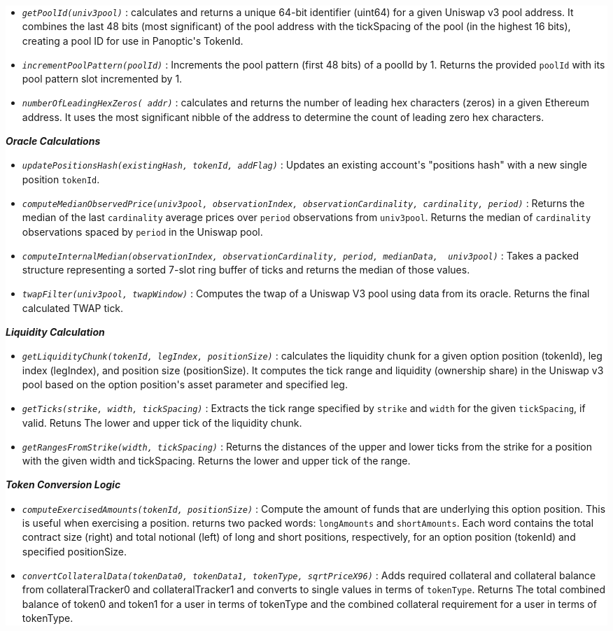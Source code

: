 * *`getPoolId(univ3pool)`* : calculates and returns a unique 64-bit identifier (uint64) for a given Uniswap v3 pool address. It combines the last 48 bits (most significant) of the pool address with the tickSpacing of the pool (in the highest 16 bits), creating a pool ID for use in Panoptic's TokenId.

* *`incrementPoolPattern(poolId)`*  : Increments the pool pattern (first 48 bits) of a poolId by 1. Returns the provided `poolId` with its pool pattern slot incremented by 1.

* *`numberOfLeadingHexZeros( addr)`* : calculates and returns the number of leading hex characters (zeros) in a given Ethereum address. It uses the most significant nibble of the address to determine the count of leading zero hex characters.


***Oracle Calculations***

* *`updatePositionsHash(existingHash, tokenId, addFlag)`* : Updates an existing account's "positions hash" with a new single position `tokenId`.

* *`computeMedianObservedPrice(univ3pool, observationIndex, observationCardinality, cardinality, period)`* : Returns the median of the last `cardinality` average prices over `period` observations from `univ3pool`. Returns the median of `cardinality` observations spaced by `period` in the Uniswap pool.

* *`computeInternalMedian(observationIndex, observationCardinality, period, medianData,  univ3pool)`* : Takes a packed structure representing a sorted 7-slot ring buffer of ticks and returns the median of those values.

* *`twapFilter(univ3pool, twapWindow)`* : Computes the twap of a Uniswap V3 pool using data from its oracle. Returns the final calculated TWAP tick.


***Liquidity Calculation***

* *`getLiquidityChunk(tokenId, legIndex, positionSize)`* : calculates the liquidity chunk for a given option position (tokenId), leg index (legIndex), and position size (positionSize). It computes the tick range and liquidity (ownership share) in the Uniswap v3 pool based on the option position's asset parameter and specified leg.

* *`getTicks(strike, width, tickSpacing)`* : Extracts the tick range specified by `strike` and `width` for the given `tickSpacing`, if valid. Retuns The lower and upper tick of the liquidity chunk.
* *`getRangesFromStrike(width, tickSpacing)`* : Returns the distances of the upper and lower ticks from the strike for a position with the given width and tickSpacing. Returns the lower and upper tick  of the range.


***Token Conversion Logic***

* *`computeExercisedAmounts(tokenId, positionSize)`* : Compute the amount of funds that are underlying this option position. This is useful when exercising a position. returns two packed words: `longAmounts` and `shortAmounts`. Each word contains the total contract size (right) and total notional (left) of long and short positions, respectively, for an option position (tokenId) and specified positionSize.

* *`convertCollateralData(tokenData0, tokenData1, tokenType, sqrtPriceX96)`* : Adds required collateral and collateral balance from collateralTracker0 and collateralTracker1 and converts to single values in terms of `tokenType`. Returns The total combined balance of token0 and token1 for a user in terms of tokenType
and the combined collateral requirement for a user in terms of tokenType.
